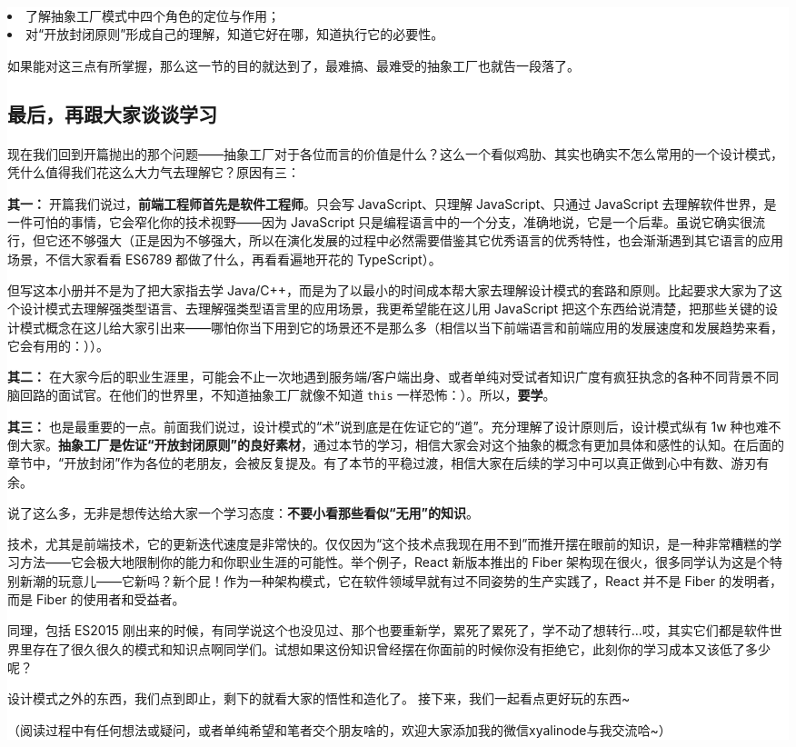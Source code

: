 <li>了解抽象工厂模式中四个角色的定位与作用；   </li>
<li>对“开放封闭原则”形成自己的理解，知道它好在哪，知道执行它的必要性。   </li>
</ol>
<p>如果能对这三点有所掌握，那么这一节的目的就达到了，最难搞、最难受的抽象工厂也就告一段落了。         </p>
<h2>最后，再跟大家谈谈学习</h2>
<p>现在我们回到开篇抛出的那个问题——抽象工厂对于各位而言的价值是什么？这么一个看似鸡肋、其实也确实不怎么常用的一个设计模式，凭什么值得我们花这么大力气去理解它？原因有三：</p>
<p><strong>其一：</strong> 开篇我们说过，<strong>前端工程师首先是软件工程师</strong>。只会写 JavaScript、只理解 JavaScript、只通过 JavaScript 去理解软件世界，是一件可怕的事情，它会窄化你的技术视野——因为 JavaScript 只是编程语言中的一个分支，准确地说，它是一个后辈。虽说它确实很流行，但它还不够强大（正是因为不够强大，所以在演化发展的过程中必然需要借鉴其它优秀语言的优秀特性，也会渐渐遇到其它语言的应用场景，不信大家看看 ES6789 都做了什么，再看看遍地开花的 TypeScript）。</p>
<p>但写这本小册并不是为了把大家指去学  Java/C++，而是为了以最小的时间成本帮大家去理解设计模式的套路和原则。比起要求大家为了这个设计模式去理解强类型语言、去理解强类型语言里的应用场景，我更希望能在这儿用 JavaScript 把这个东西给说清楚，把那些关键的设计模式概念在这儿给大家引出来——哪怕你当下用到它的场景还不是那么多（相信以当下前端语言和前端应用的发展速度和发展趋势来看，它会有用的：））。</p>
<p><strong>其二：</strong> 在大家今后的职业生涯里，可能会不止一次地遇到服务端/客户端出身、或者单纯对受试者知识广度有疯狂执念的各种不同背景不同脑回路的面试官。在他们的世界里，不知道抽象工厂就像不知道 <code>this</code> 一样恐怖：）。所以，<strong>要学</strong>。</p>
<p><strong>其三：</strong> 也是最重要的一点。前面我们说过，设计模式的“术”说到底是在佐证它的“道”。充分理解了设计原则后，设计模式纵有
1w 种也难不倒大家。<strong>抽象工厂是佐证“开放封闭原则”的良好素材</strong>，通过本节的学习，相信大家会对这个抽象的概念有更加具体和感性的认知。在后面的章节中，“开放封闭”作为各位的老朋友，会被反复提及。有了本节的平稳过渡，相信大家在后续的学习中可以真正做到心中有数、游刃有余。    </p>
<p>说了这么多，无非是想传达给大家一个学习态度：<strong>不要小看那些看似“无用”的知识</strong>。</p>
<p>技术，尤其是前端技术，它的更新迭代速度是非常快的。仅仅因为“这个技术点我现在用不到”而推开摆在眼前的知识，是一种非常糟糕的学习方法——它会极大地限制你的能力和你职业生涯的可能性。举个例子，React 新版本推出的 Fiber 架构现在很火，很多同学认为这是个特别新潮的玩意儿——它新吗？新个屁！作为一种架构模式，它在软件领域早就有过不同姿势的生产实践了，React 并不是 Fiber 的发明者，而是 Fiber 的使用者和受益者。</p>
<p>同理，包括 ES2015 刚出来的时候，有同学说这个也没见过、那个也要重新学，累死了累死了，学不动了想转行...哎，其实它们都是软件世界里存在了很久很久的模式和知识点啊同学们。试想如果这份知识曾经摆在你面前的时候你没有拒绝它，此刻你的学习成本又该低了多少呢？</p>
<p>设计模式之外的东西，我们点到即止，剩下的就看大家的悟性和造化了。 接下来，我们一起看点更好玩的东西~</p>
<p>（阅读过程中有任何想法或疑问，或者单纯希望和笔者交个朋友啥的，欢迎大家添加我的微信xyalinode与我交流哈~）</p>
